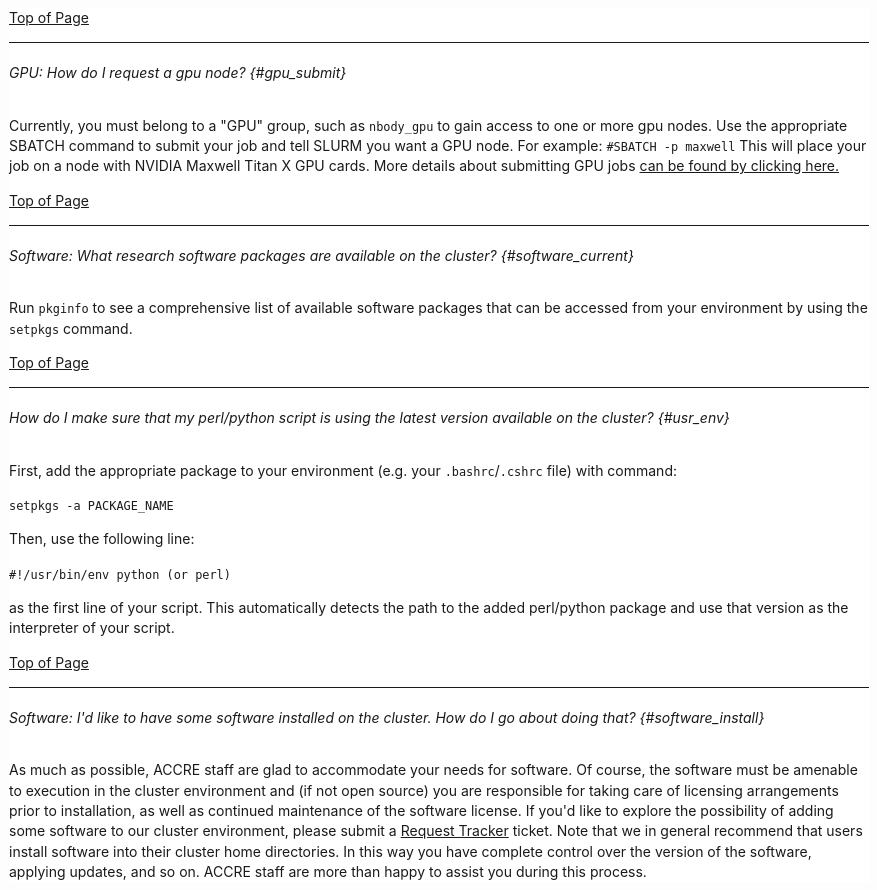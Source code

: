 [Top of Page](#top)

---

###### GPU: How do I request a gpu node? {#gpu_submit}

Currently, you must
belong to a "GPU" group, such as `nbody_gpu` to gain access to one or
more gpu nodes. Use the appropriate SBATCH command to submit your job
and tell SLURM you want a GPU node. For example: `#SBATCH -p maxwell`
This will place your job on a node with NVIDIA Maxwell Titan X GPU
cards. More details about submitting GPU jobs [can be found by clicking
here.](http://www.accre.vanderbilt.edu/?page_id=2154#gpujobs)

[Top of Page](#top)

---

###### Software: What research software packages are available on the cluster? {#software_current}

Run `pkginfo` to see a comprehensive
list of available software packages that can be accessed from your
environment by using the `setpkgs` command.

[Top of Page](#top)

---

###### How do I make sure that my perl/python script is using the latest version available on the cluster? {#usr_env}

First, add the appropriate
package to your environment (e.g. your `.bashrc`/`.cshrc` file) with
command:
```{.outline}
setpkgs -a PACKAGE_NAME
```

Then, use the following line:
```{.outline}
#!/usr/bin/env python (or perl)
```

as the first line of your script. This automatically detects the path to
the added perl/python package and use that version as the interpreter of
your script.

[Top of Page](#top)

---

###### Software: I'd like to have some software installed on the cluster. How do I go about doing that? {#software_install}

As much as
possible, ACCRE staff are glad to accommodate your needs for software.
Of course, the software must be amenable to execution in the cluster
environment and (if not open source) you are responsible for taking care
of licensing arrangements prior to installation, as well as continued
maintenance of the software license. If you'd like to explore the
possibility of adding some software to our cluster environment, please
submit a [Request Tracker](/?page_id=369) ticket. Note that we in
general recommend that users install software into their cluster home
directories. In this way you have complete control over the version of
the software, applying updates, and so on. ACCRE staff are more than
happy to assist you during this process.
